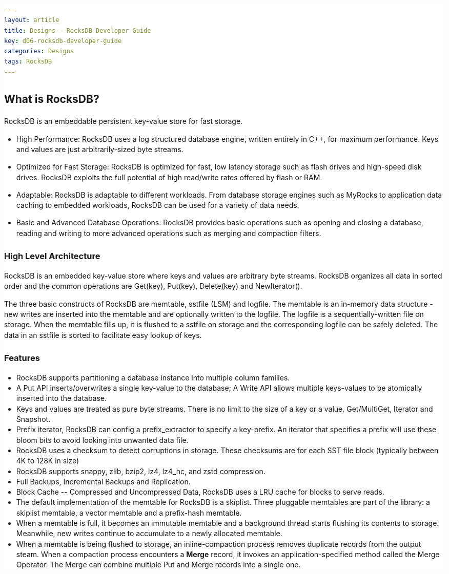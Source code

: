 ```yaml
---
layout: article
title: Designs - RocksDB Developer Guide
key: d06-rocksdb-developer-guide
categories: Designs
tags: RocksDB
---
```


## What is RocksDB?

RocksDB is an embeddable persistent key-value store for fast storage.

- High Performance: RocksDB uses a log structured database engine, written entirely in C++, for maximum performance. Keys and values are just arbitrarily-sized byte streams.

- Optimized for Fast Storage: RocksDB is optimized for fast, low latency storage such as flash drives and high-speed disk drives. RocksDB exploits the full potential of high read/write rates offered by flash or RAM.

- Adaptable: RocksDB is adaptable to different workloads. From database storage engines such as MyRocks to application data caching to embedded workloads, RocksDB can be used for a variety of data needs.

- Basic and Advanced Database Operations: RocksDB provides basic operations such as opening and closing a database, reading and writing to more advanced operations such as merging and compaction filters.



### High Level Architecture

RocksDB is an embedded key-value store where keys and values are arbitrary byte streams. RocksDB organizes all data in sorted order and the common operations are Get(key), Put(key), Delete(key) and NewIterator().

The three basic constructs of RocksDB are memtable, sstfile (LSM) and logfile. The memtable is an in-memory data structure - new writes are inserted into the memtable and are optionally written to the logfile. The logfile is a sequentially-written file on storage. When the memtable fills up, it is flushed to a sstfile on storage and the corresponding logfile can be safely deleted. The data in an sstfile is sorted to facilitate easy lookup of keys.

### Features

- RocksDB supports partitioning a database instance into multiple column families.
- A Put API inserts/overwrites a single key-value to the database; A Write API allows multiple keys-values to be atomically inserted into the database.
- Keys and values are treated as pure byte streams. There is no limit to the size of a key or a value. Get/MultiGet, Iterator and Snapshot.
- Prefix iterator, RocksDB can config a prefix_extractor to specify a key-prefix. An iterator that specifies a prefix will use these bloom bits to avoid looking into unwanted data file.
- RocksDB uses a checksum to detect corruptions in storage. These checksums are for each SST file block (typically between 4K to 128K in size)
- RocksDB supports snappy, zlib, bzip2, lz4, lz4_hc, and zstd compression.
- Full Backups, Incremental Backups and Replication.
- Block Cache -- Compressed and Uncompressed Data, RocksDB uses a LRU cache for blocks to serve reads.
- The default implementation of the memtable for RocksDB is a skiplist. Three pluggable memtables are part of the library: a skiplist memtable, a vector memtable and a prefix-hash memtable.
- When a memtable is full, it becomes an immutable memtable and a background thread starts flushing its contents to storage. Meanwhile, new writes continue to accumulate to a newly allocated memtable.
- When a memtable is being flushed to storage, an inline-compaction process removes duplicate records from the output steam. When a compaction process encounters a **Merge** record, it invokes an application-specified method called the Merge Operator. The Merge can combine multiple Put and Merge records into a single one.